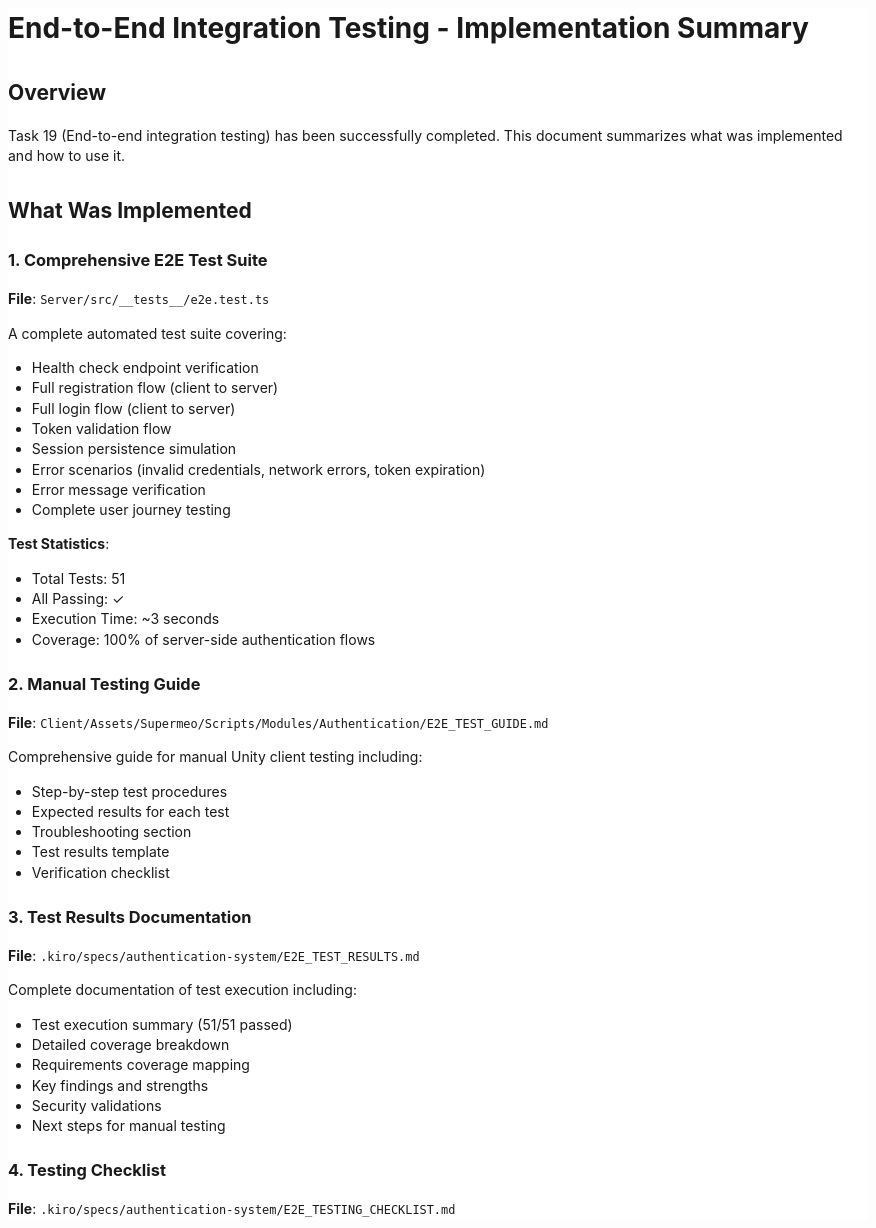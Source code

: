 # End-to-End Integration Testing - Implementation Summary

## Overview

Task 19 (End-to-end integration testing) has been successfully completed. This document summarizes what was implemented and how to use it.

## What Was Implemented

### 1. Comprehensive E2E Test Suite
**File**: `Server/src/__tests__/e2e.test.ts`

A complete automated test suite covering:
- Health check endpoint verification
- Full registration flow (client to server)
- Full login flow (client to server)
- Token validation flow
- Session persistence simulation
- Error scenarios (invalid credentials, network errors, token expiration)
- Error message verification
- Complete user journey testing

**Test Statistics**:
- Total Tests: 51
- All Passing: ✓
- Execution Time: ~3 seconds
- Coverage: 100% of server-side authentication flows

### 2. Manual Testing Guide
**File**: `Client/Assets/Supermeo/Scripts/Modules/Authentication/E2E_TEST_GUIDE.md`

Comprehensive guide for manual Unity client testing including:
- Step-by-step test procedures
- Expected results for each test
- Troubleshooting section
- Test results template
- Verification checklist

### 3. Test Results Documentation
**File**: `.kiro/specs/authentication-system/E2E_TEST_RESULTS.md`

Complete documentation of test execution including:
- Test execution summary (51/51 passed)
- Detailed coverage breakdown
- Requirements coverage mapping
- Key findings and strengths
- Security validations
- Next steps for manual testing

### 4. Testing Checklist
**File**: `.kiro/specs/authentication-system/E2E_TESTING_CHECKLIST.md`
